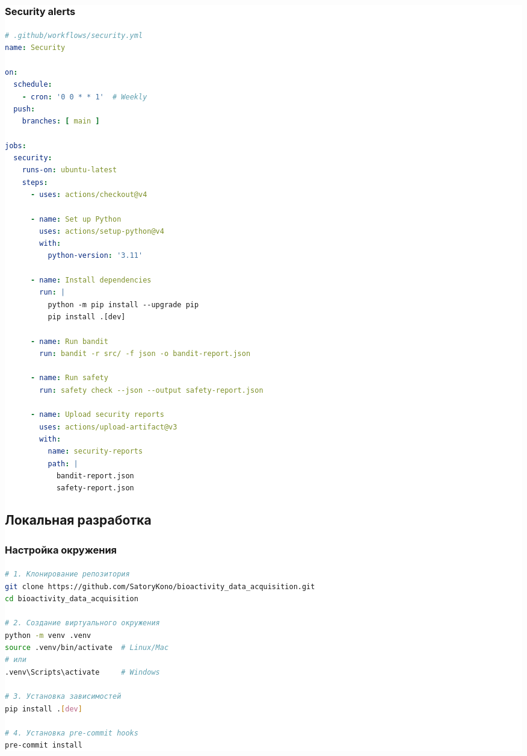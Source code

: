 ### Security alerts

```yaml
# .github/workflows/security.yml
name: Security

on:
  schedule:
    - cron: '0 0 * * 1'  # Weekly
  push:
    branches: [ main ]

jobs:
  security:
    runs-on: ubuntu-latest
    steps:
      - uses: actions/checkout@v4
      
      - name: Set up Python
        uses: actions/setup-python@v4
        with:
          python-version: '3.11'
      
      - name: Install dependencies
        run: |
          python -m pip install --upgrade pip
          pip install .[dev]
      
      - name: Run bandit
        run: bandit -r src/ -f json -o bandit-report.json
      
      - name: Run safety
        run: safety check --json --output safety-report.json
      
      - name: Upload security reports
        uses: actions/upload-artifact@v3
        with:
          name: security-reports
          path: |
            bandit-report.json
            safety-report.json
```

## Локальная разработка

### Настройка окружения

```bash
# 1. Клонирование репозитория
git clone https://github.com/SatoryKono/bioactivity_data_acquisition.git
cd bioactivity_data_acquisition

# 2. Создание виртуального окружения
python -m venv .venv
source .venv/bin/activate  # Linux/Mac
# или
.venv\Scripts\activate     # Windows

# 3. Установка зависимостей
pip install .[dev]

# 4. Установка pre-commit hooks
pre-commit install
```